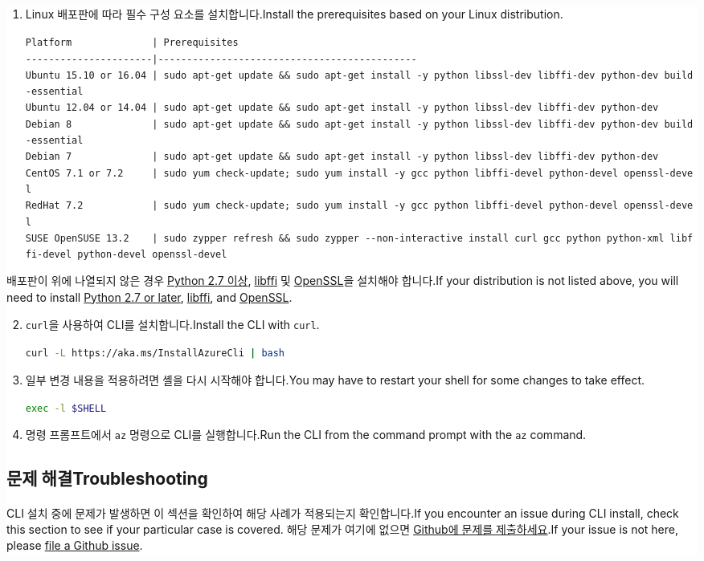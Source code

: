 1. <span data-ttu-id="1cae1-165">Linux 배포판에 따라 필수 구성 요소를 설치합니다.</span><span class="sxs-lookup"><span data-stu-id="1cae1-165">Install the prerequisites based on your Linux distribution.</span></span>

   ```
   Platform              | Prerequisites
   ----------------------|---------------------------------------------
   Ubuntu 15.10 or 16.04 | sudo apt-get update && sudo apt-get install -y python libssl-dev libffi-dev python-dev build-essential
   Ubuntu 12.04 or 14.04 | sudo apt-get update && sudo apt-get install -y python libssl-dev libffi-dev python-dev
   Debian 8              | sudo apt-get update && sudo apt-get install -y python libssl-dev libffi-dev python-dev build-essential
   Debian 7              | sudo apt-get update && sudo apt-get install -y python libssl-dev libffi-dev python-dev
   CentOS 7.1 or 7.2     | sudo yum check-update; sudo yum install -y gcc python libffi-devel python-devel openssl-devel
   RedHat 7.2            | sudo yum check-update; sudo yum install -y gcc python libffi-devel python-devel openssl-devel
   SUSE OpenSUSE 13.2    | sudo zypper refresh && sudo zypper --non-interactive install curl gcc python python-xml libffi-devel python-devel openssl-devel
   ```

<span data-ttu-id="1cae1-166">배포판이 위에 나열되지 않은 경우 [Python 2.7 이상](https://www.python.org/downloads/), [libffi](https://sourceware.org/libffi/) 및 [OpenSSL](https://www.openssl.org/source/)을 설치해야 합니다.</span><span class="sxs-lookup"><span data-stu-id="1cae1-166">If your distribution is not listed above, you will need to install [Python 2.7 or later](https://www.python.org/downloads/), [libffi](https://sourceware.org/libffi/), and [OpenSSL](https://www.openssl.org/source/).</span></span>

2. <span data-ttu-id="1cae1-167">`curl`을 사용하여 CLI를 설치합니다.</span><span class="sxs-lookup"><span data-stu-id="1cae1-167">Install the CLI with  `curl`.</span></span>

   ```bash
   curl -L https://aka.ms/InstallAzureCli | bash
   ```

3. <span data-ttu-id="1cae1-168">일부 변경 내용을 적용하려면 셸을 다시 시작해야 합니다.</span><span class="sxs-lookup"><span data-stu-id="1cae1-168">You may have to restart your shell for some changes to take effect.</span></span>

   ```bash
   exec -l $SHELL
   ```

4. <span data-ttu-id="1cae1-169">명령 프롬프트에서 `az` 명령으로 CLI를 실행합니다.</span><span class="sxs-lookup"><span data-stu-id="1cae1-169">Run the CLI from the command prompt with the `az` command.</span></span>

## <a name="troubleshooting"></a><span data-ttu-id="1cae1-170">문제 해결</span><span class="sxs-lookup"><span data-stu-id="1cae1-170">Troubleshooting</span></span>

<span data-ttu-id="1cae1-171">CLI 설치 중에 문제가 발생하면 이 섹션을 확인하여 해당 사례가 적용되는지 확인합니다.</span><span class="sxs-lookup"><span data-stu-id="1cae1-171">If you encounter an issue during CLI install, check this section to see if your particular case is covered.</span></span> <span data-ttu-id="1cae1-172">해당 문제가 여기에 없으면 [Github에 문제를 제출하세요](https://github.com/Azure/azure-cli/issues).</span><span class="sxs-lookup"><span data-stu-id="1cae1-172">If your issue is not here, please [file a Github issue](https://github.com/Azure/azure-cli/issues).</span></span>
